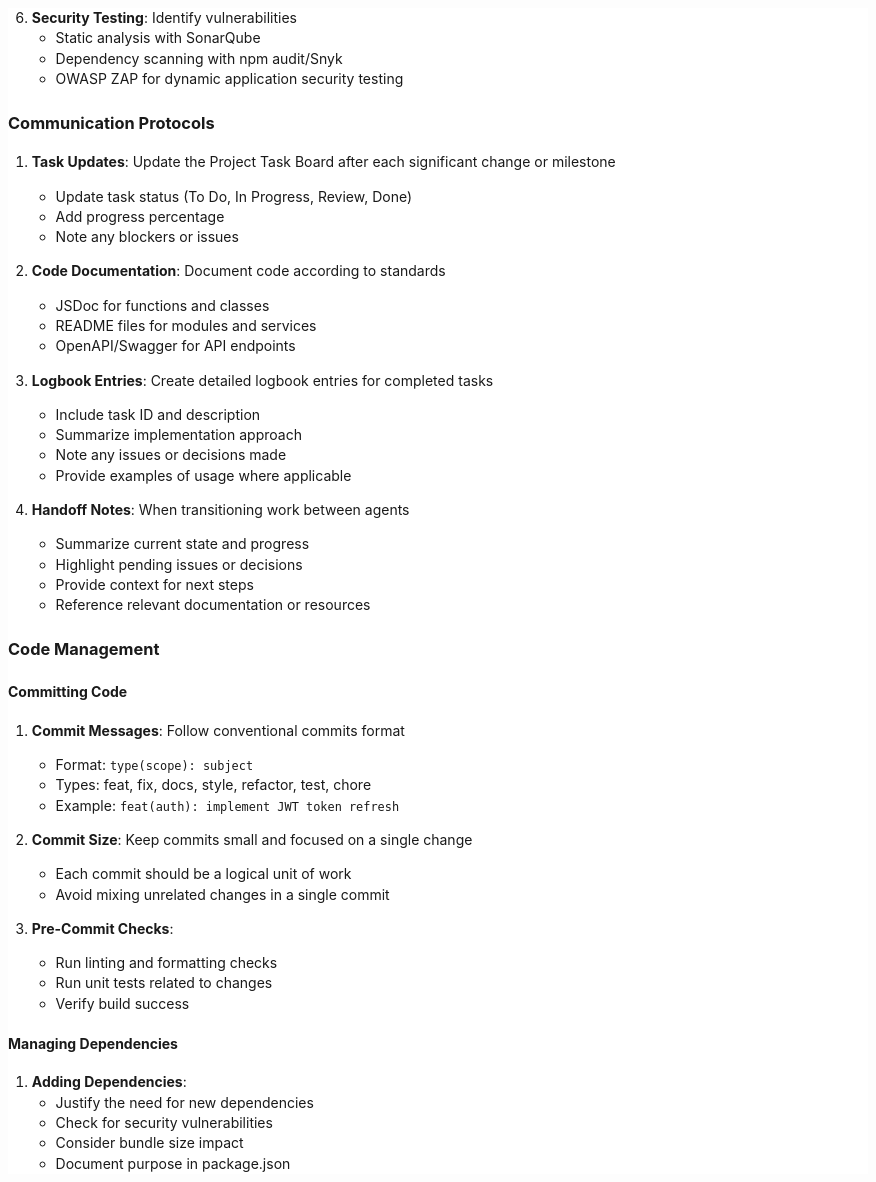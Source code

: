 6. **Security Testing**: Identify vulnerabilities
   - Static analysis with SonarQube
   - Dependency scanning with npm audit/Snyk
   - OWASP ZAP for dynamic application security testing

### Communication Protocols

1. **Task Updates**: Update the Project Task Board after each significant change or milestone
   - Update task status (To Do, In Progress, Review, Done)
   - Add progress percentage
   - Note any blockers or issues

2. **Code Documentation**: Document code according to standards
   - JSDoc for functions and classes
   - README files for modules and services
   - OpenAPI/Swagger for API endpoints

3. **Logbook Entries**: Create detailed logbook entries for completed tasks
   - Include task ID and description
   - Summarize implementation approach
   - Note any issues or decisions made
   - Provide examples of usage where applicable

4. **Handoff Notes**: When transitioning work between agents
   - Summarize current state and progress
   - Highlight pending issues or decisions
   - Provide context for next steps
   - Reference relevant documentation or resources

### Code Management

#### Committing Code

1. **Commit Messages**: Follow conventional commits format
   - Format: `type(scope): subject`
   - Types: feat, fix, docs, style, refactor, test, chore
   - Example: `feat(auth): implement JWT token refresh`

2. **Commit Size**: Keep commits small and focused on a single change
   - Each commit should be a logical unit of work
   - Avoid mixing unrelated changes in a single commit

3. **Pre-Commit Checks**:
   - Run linting and formatting checks
   - Run unit tests related to changes
   - Verify build success

#### Managing Dependencies

1. **Adding Dependencies**:
   - Justify the need for new dependencies
   - Check for security vulnerabilities
   - Consider bundle size impact
   - Document purpose in package.json
